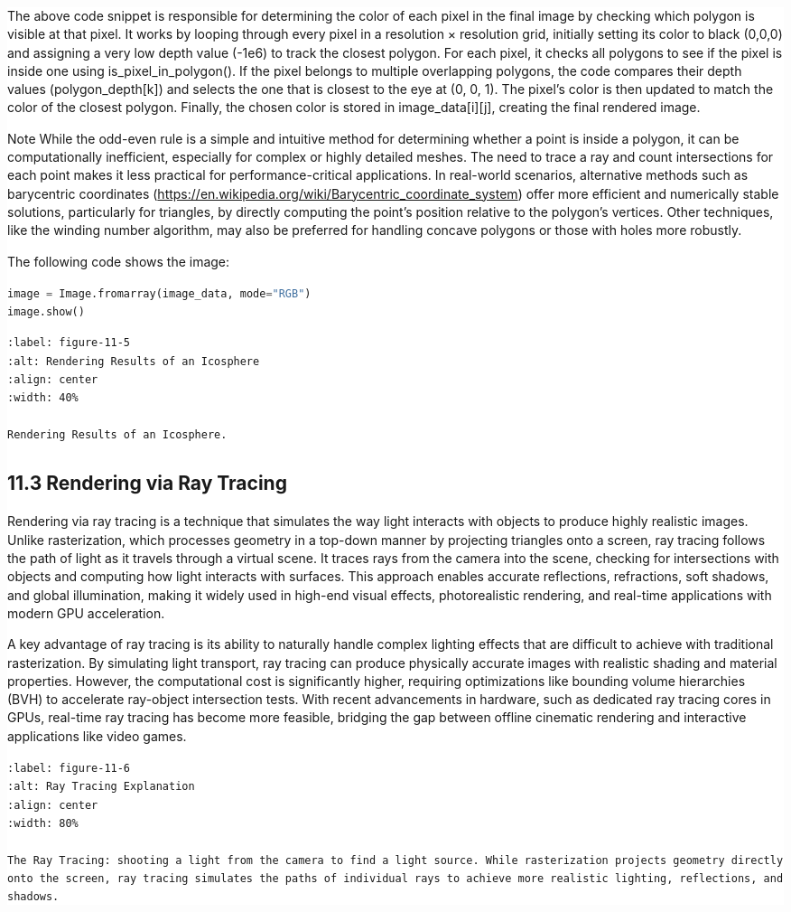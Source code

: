 The above code snippet is responsible for determining the color of each pixel in the final image by checking which polygon is visible at that pixel. It works by looping through every pixel in a resolution × resolution grid, initially setting its color to black (0,0,0) and assigning a very low depth value (-1e6) to track the closest polygon. For each pixel, it checks all polygons to see if the pixel is inside one using is_pixel_in_polygon(). If the pixel belongs to multiple overlapping polygons, the code compares their depth values (polygon_depth[k]) and selects the one that is closest to the eye at (0, 0, 1). The pixel’s color is then updated to match the color of the closest polygon. Finally, the chosen color is stored in image_data[i][j], creating the final rendered image.

Note While the odd-even rule is a simple and intuitive method for determining whether a point is inside a polygon, it can be computationally inefficient, especially for complex or highly detailed meshes. The need to trace a ray and count intersections for each point makes it less practical for performance-critical applications. In real-world scenarios, alternative methods such as barycentric coordinates (https://en.wikipedia.org/wiki/Barycentric_coordinate_system) offer more efficient and numerically stable solutions, particularly for triangles, by directly computing the point’s position relative to the polygon’s vertices. Other techniques, like the winding number algorithm, may also be preferred for handling concave polygons or those with holes more robustly.

The following code shows the image:
```python
image = Image.fromarray(image_data, mode="RGB")
image.show()
```

```{figure} ./images/11/image10.png
:label: figure-11-5
:alt: Rendering Results of an Icosphere
:align: center
:width: 40%

Rendering Results of an Icosphere.

```


## 11.3 Rendering via Ray Tracing

Rendering via ray tracing is a technique that simulates the way light interacts with objects to produce highly realistic images. Unlike rasterization, which processes geometry in a top-down manner by projecting triangles onto a screen, ray tracing follows the path of light as it travels through a virtual scene. It traces rays from the camera into the scene, checking for intersections with objects and computing how light interacts with surfaces. This approach enables accurate reflections, refractions, soft shadows, and global illumination, making it widely used in high-end visual effects, photorealistic rendering, and real-time applications with modern GPU acceleration.  

A key advantage of ray tracing is its ability to naturally handle complex lighting effects that are difficult to achieve with traditional rasterization. By simulating light transport, ray tracing can produce physically accurate images with realistic shading and material properties. However, the computational cost is significantly higher, requiring optimizations like bounding volume hierarchies (BVH) to accelerate ray-object intersection tests. With recent advancements in hardware, such as dedicated ray tracing cores in GPUs, real-time ray tracing has become more feasible, bridging the gap between offline cinematic rendering and interactive applications like video games.

```{figure} ./images/11/image7.png
:label: figure-11-6
:alt: Ray Tracing Explanation
:align: center
:width: 80%

The Ray Tracing: shooting a light from the camera to find a light source. While rasterization projects geometry directly onto the screen, ray tracing simulates the paths of individual rays to achieve more realistic lighting, reflections, and shadows.
```
